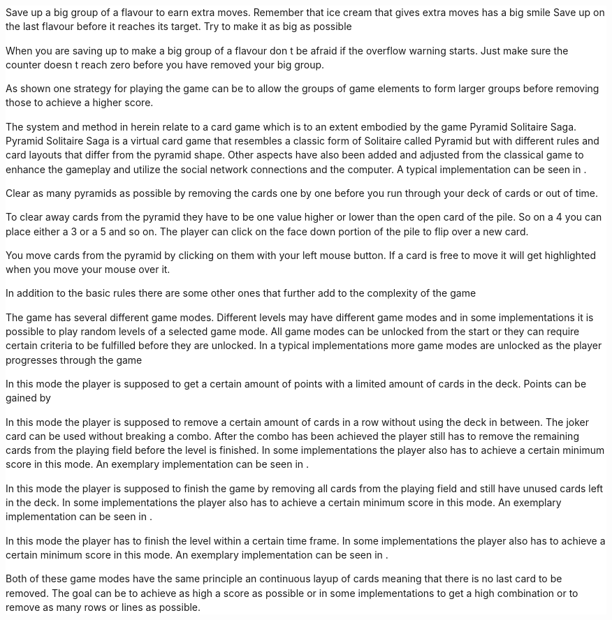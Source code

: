 Save up a big group of a flavour to earn extra moves. Remember that ice cream that gives extra moves has a big smile Save up on the last flavour before it reaches its target. Try to make it as big as possible

When you are saving up to make a big group of a flavour don t be afraid if the overflow warning starts. Just make sure the counter doesn t reach zero before you have removed your big group.

As shown one strategy for playing the game can be to allow the groups of game elements to form larger groups before removing those to achieve a higher score.

The system and method in herein relate to a card game which is to an extent embodied by the game Pyramid Solitaire Saga. Pyramid Solitaire Saga is a virtual card game that resembles a classic form of Solitaire called Pyramid but with different rules and card layouts that differ from the pyramid shape. Other aspects have also been added and adjusted from the classical game to enhance the gameplay and utilize the social network connections and the computer. A typical implementation can be seen in .

Clear as many pyramids as possible by removing the cards one by one before you run through your deck of cards or out of time.

To clear away cards from the pyramid they have to be one value higher or lower than the open card of the pile. So on a 4 you can place either a 3 or a 5 and so on. The player can click on the face down portion of the pile to flip over a new card.

You move cards from the pyramid by clicking on them with your left mouse button. If a card is free to move it will get highlighted when you move your mouse over it.

In addition to the basic rules there are some other ones that further add to the complexity of the game 

The game has several different game modes. Different levels may have different game modes and in some implementations it is possible to play random levels of a selected game mode. All game modes can be unlocked from the start or they can require certain criteria to be fulfilled before they are unlocked. In a typical implementations more game modes are unlocked as the player progresses through the game 

In this mode the player is supposed to get a certain amount of points with a limited amount of cards in the deck. Points can be gained by 

In this mode the player is supposed to remove a certain amount of cards in a row without using the deck in between. The joker card can be used without breaking a combo. After the combo has been achieved the player still has to remove the remaining cards from the playing field before the level is finished. In some implementations the player also has to achieve a certain minimum score in this mode. An exemplary implementation can be seen in .

In this mode the player is supposed to finish the game by removing all cards from the playing field and still have unused cards left in the deck. In some implementations the player also has to achieve a certain minimum score in this mode. An exemplary implementation can be seen in .

In this mode the player has to finish the level within a certain time frame. In some implementations the player also has to achieve a certain minimum score in this mode. An exemplary implementation can be seen in .

Both of these game modes have the same principle an continuous layup of cards meaning that there is no last card to be removed. The goal can be to achieve as high a score as possible or in some implementations to get a high combination or to remove as many rows or lines as possible.
